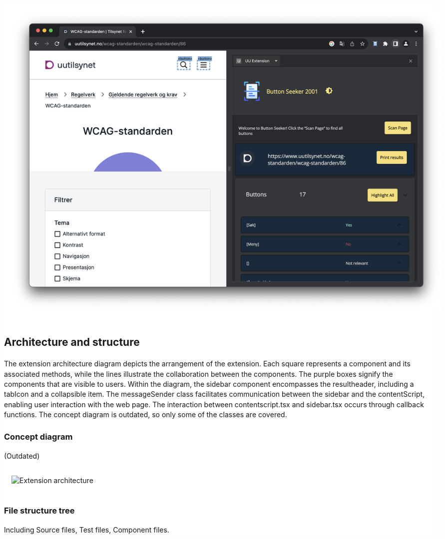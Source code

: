 <img src="./images/extension_screenshot_dark_mode.png" alt="Extension screenshot: Dark mode explanation" style="margin: 15px">

## Architecture and structure

The extension architecture diagram depicts the arrangement of the extension. Each square represents a component and its associated methods, while the lines illustrate the collaboration between the components. The purple boxes signify the components that are visible to users.
Within the diagram, the sidebar component encompasses the resultheader, including a tabIcon and a collapsible item. The messageSender class facilitates communication between the sidebar and the contentScript, enabling user interaction with the web page. The interaction between contentscript.tsx and sidebar.tsx occurs through callback functions. The concept diagram is outdated, so only some of the classes are covered.

### Concept diagram
(Outdated)

<img src="images/extension_architecture.jpg" alt="Extension architecture" style="margin: 15px">

### File structure tree
Including Source files, Test files, Component files.
